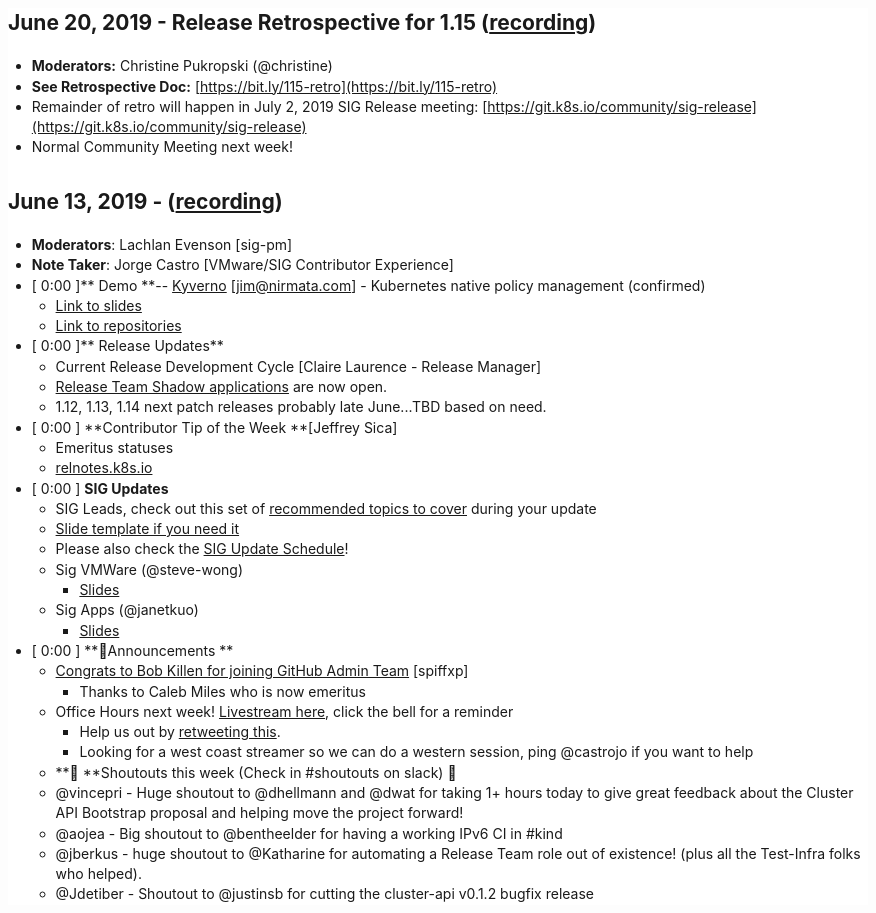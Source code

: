 
## June 20, 2019 - Release Retrospective for 1.15 ([recording](https://www.youtube.com/watch?v=UmJikYIpKLY&feature=youtu.be))



*   **Moderators:** Christine Pukropski (@christine)
*   **See Retrospective Doc:** [https://bit.ly/115-retro](https://bit.ly/115-retro) 
*   Remainder of retro will happen in July 2, 2019 SIG Release meeting: [https://git.k8s.io/community/sig-release](https://git.k8s.io/community/sig-release) 
*   Normal Community Meeting next week!


## June 13, 2019 - ([recording](https://www.youtube.com/watch?v=UQ4yFCeCdRs))



*   **Moderators**:  Lachlan Evenson [sig-pm]
*   **Note Taker**: Jorge Castro [VMware/SIG Contributor Experience]
*   [ 0:00 ]**  Demo **-- [Kyverno](https://kyverno.io/) [[jim@nirmata.com](mailto:jim@nirmata.com)] - Kubernetes native policy management  (confirmed)
    *   [Link to slides](https://docs.google.com/presentation/d/1Y-xgcRN_HTJdcu7x2RNvpBDlzUYMj8uu7RAGWf5fcgw/edit#slide=id.p2)
    *   [Link to repositories](https://github.com/nirmata/kyverno/)
*   [ 0:00 ]** Release Updates**
    *   Current Release Development Cycle  [Claire Laurence - Release Manager]
    *   [Release Team Shadow applications](https://forms.gle/q69PuRM8V9ByVzEA6) are now open.
    *   1.12, 1.13, 1.14 next patch releases probably late June...TBD based on need.
*   [ 0:00 ] **Contributor Tip of the Week **[Jeffrey Sica] 
    *   Emeritus statuses
    *   [relnotes.k8s.io](http://relnotes.k8s.io)
*   [ 0:00 ] **SIG Updates**
    *   SIG Leads, check out this set of [recommended topics to cover](https://github.com/kubernetes/community/blob/master/events/community-meeting.md#sig-updates) during your update
    *   [Slide template if you need it](https://docs.google.com/presentation/d/1-nTvKCiqu9UvFYUeM6p6RIqHS5-H-u3_x-V4xj_eIWo/edit#slide=id.g401c104a3c_0_0)
    *   Please also check the [SIG Update Schedule](https://docs.google.com/spreadsheets/d/1adztrJ05mQ_cjatYSnvyiy85KjuI6-GuXsRsP-T2R3k)!
    *   Sig VMWare (@steve-wong)
        *    [Slides](https://docs.google.com/presentation/d/1KrqbtD8_RlcKBsjTnCGPvsFUNb9JqgjHeWE8uE0g5M8/edit?usp=sharing)
    *   Sig Apps (@janetkuo)
        *   [Slides](https://docs.google.com/presentation/d/1nP_1taxcqUF8mjhzUnZ3F3VpprlJWDAFPylUbqzeGyo/edit?usp=sharing)
*   [ 0:00 ] **📣Announcements **
    *   [Congrats to Bob Killen for joining GitHub Admin Team](https://github.com/kubernetes/community/pull/3787) [spiffxp]
        *   Thanks to Caleb Miles who is now emeritus
    *   Office Hours next week! [Livestream here](https://www.youtube.com/watch?v=eUWczGnsIAk&feature=youtu.be), click the bell for a reminder
        *   Help us out by [retweeting this](https://twitter.com/castrojo/status/1139168083061460993).
        *   Looking for a west coast streamer so we can do a western session, ping @castrojo if you want to help
    *   **👏 **Shoutouts this week (Check in #shoutouts on slack) **👏**
    *   @vincepri - Huge shoutout to @dhellmann and @dwat for taking 1+ hours today to give great feedback about the Cluster API Bootstrap proposal and helping move the project forward!
    *   @aojea - Big shoutout to @bentheelder for having a working IPv6 CI in #kind
    *   @jberkus - huge shoutout to @Katharine for automating a Release Team role out of existence!  (plus all the Test-Infra folks who helped).
    *   @Jdetiber - Shoutout to @justinsb for cutting the cluster-api v0.1.2 bugfix release
